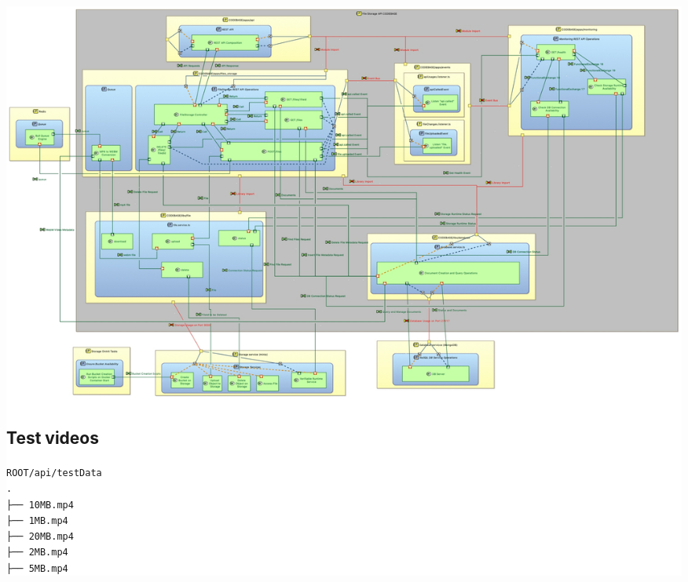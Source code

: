 ![Alt text](pab.jpg?raw=true "Architecture")


## Test videos

```
ROOT/api/testData
.
├── 10MB.mp4
├── 1MB.mp4
├── 20MB.mp4
├── 2MB.mp4
├── 5MB.mp4
```